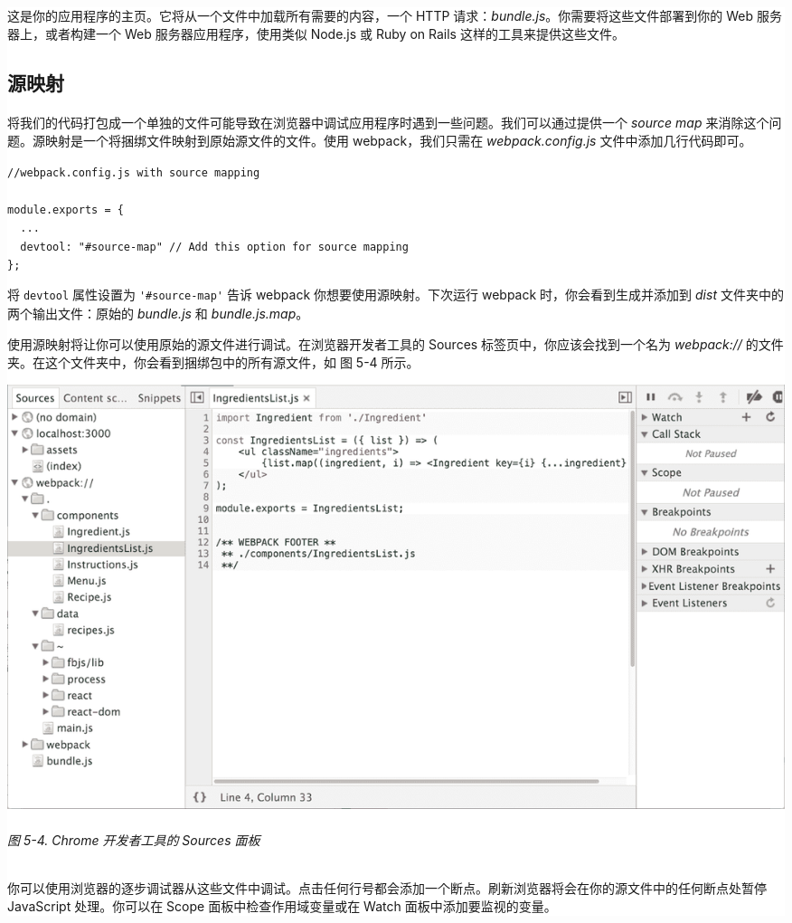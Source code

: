 这是你的应用程序的主页。它将从一个文件中加载所有需要的内容，一个 HTTP 请求：*bundle.js*。你需要将这些文件部署到你的 Web 服务器上，或者构建一个 Web 服务器应用程序，使用类似 Node.js 或 Ruby on Rails 这样的工具来提供这些文件。

## 源映射

将我们的代码打包成一个单独的文件可能导致在浏览器中调试应用程序时遇到一些问题。我们可以通过提供一个 *source map* 来消除这个问题。源映射是一个将捆绑文件映射到原始源文件的文件。使用 webpack，我们只需在 *webpack.config.js* 文件中添加几行代码即可。

```
//webpack.config.js with source mapping

module.exports = {
  ...
  devtool: "#source-map" // Add this option for source mapping
};
```

将 `devtool` 属性设置为 `'#source-map'` 告诉 webpack 你想要使用源映射。下次运行 webpack 时，你会看到生成并添加到 *dist* 文件夹中的两个输出文件：原始的 *bundle.js* 和 *bundle.js.map*。

使用源映射将让你可以使用原始的源文件进行调试。在浏览器开发者工具的 Sources 标签页中，你应该会找到一个名为 *webpack://* 的文件夹。在这个文件夹中，你会看到捆绑包中的所有源文件，如 图 5-4 所示。

![image](img/lrc2_0504.png)

###### 图 5-4\. Chrome 开发者工具的 Sources 面板

你可以使用浏览器的逐步调试器从这些文件中调试。点击任何行号都会添加一个断点。刷新浏览器将会在你的源文件中的任何断点处暂停 JavaScript 处理。你可以在 Scope 面板中检查作用域变量或在 Watch 面板中添加要监视的变量。

